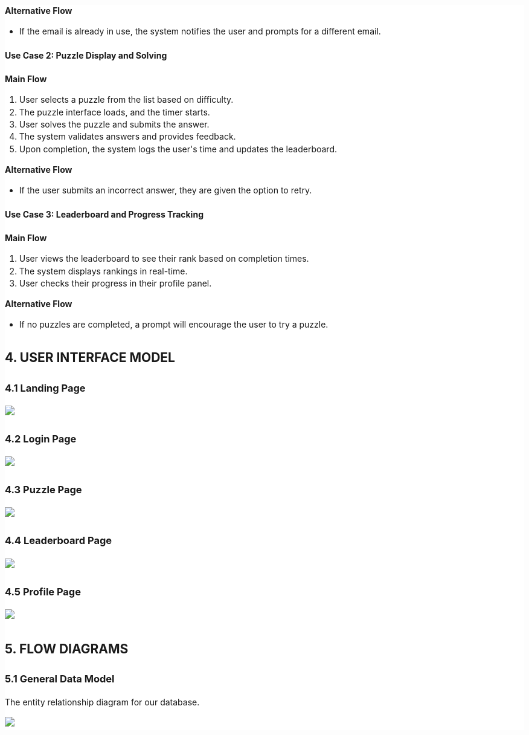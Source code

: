 **Alternative Flow**
- If the email is already in use, the system notifies the user and prompts for a different email.

#### Use Case 2: Puzzle Display and Solving

**Main Flow**  
1. User selects a puzzle from the list based on difficulty.
2. The puzzle interface loads, and the timer starts.
3. User solves the puzzle and submits the answer.
4. The system validates answers and provides feedback.
5. Upon completion, the system logs the user's time and updates the leaderboard.

**Alternative Flow**  
- If the user submits an incorrect answer, they are given the option to retry.

#### Use Case 3: Leaderboard and Progress Tracking

**Main Flow**  
1. User views the leaderboard to see their rank based on completion times.
2. The system displays rankings in real-time.
3. User checks their progress in their profile panel.

**Alternative Flow**  
- If no puzzles are completed, a prompt will encourage the user to try a puzzle.

## 4. USER INTERFACE MODEL

### 4.1 Landing Page
![](ui-mockups/landing.png)

### 4.2 Login Page
![](ui-mockups/login.png)

### 4.3 Puzzle Page
![](ui-mockups/puzzle.png)

### 4.4 Leaderboard Page
![](ui-mockups/leaderboard.png)

### 4.5 Profile Page
![](ui-mockups/profile.png)

## 5. FLOW DIAGRAMS
### 5.1 General Data Model
The entity relationship diagram for our database.

![](charts/database-erd.png)
